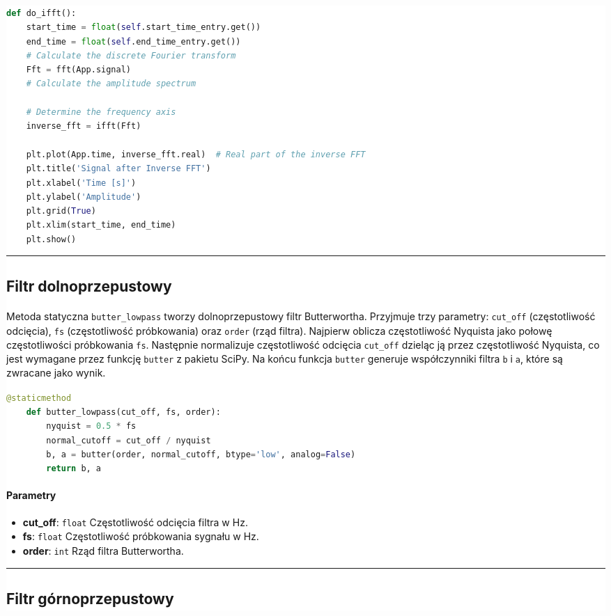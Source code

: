 ```python
def do_ifft():
    start_time = float(self.start_time_entry.get())
    end_time = float(self.end_time_entry.get())
    # Calculate the discrete Fourier transform
    Fft = fft(App.signal)
    # Calculate the amplitude spectrum

    # Determine the frequency axis
    inverse_fft = ifft(Fft)

    plt.plot(App.time, inverse_fft.real)  # Real part of the inverse FFT
    plt.title('Signal after Inverse FFT')
    plt.xlabel('Time [s]')
    plt.ylabel('Amplitude')
    plt.grid(True)
    plt.xlim(start_time, end_time)
    plt.show()
```

---

## Filtr dolnoprzepustowy

Metoda statyczna `butter_lowpass` tworzy dolnoprzepustowy filtr Butterwortha. 
Przyjmuje trzy parametry: `cut_off` (częstotliwość odcięcia), `fs` (częstotliwość próbkowania) 
oraz `order` (rząd filtra). Najpierw oblicza częstotliwość Nyquista jako połowę częstotliwości 
próbkowania `fs`. Następnie normalizuje częstotliwość odcięcia `cut_off` dzieląc ją przez 
częstotliwość Nyquista, co jest wymagane przez funkcję `butter` z pakietu SciPy. 
Na końcu funkcja `butter` generuje współczynniki filtra `b` i `a`, które są zwracane jako wynik.

```python
@staticmethod
    def butter_lowpass(cut_off, fs, order):
        nyquist = 0.5 * fs
        normal_cutoff = cut_off / nyquist
        b, a = butter(order, normal_cutoff, btype='low', analog=False)
        return b, a
```

#### Parametry

- **cut_off**: `float`
  Częstotliwość odcięcia filtra w Hz.
- **fs**: `float`
  Częstotliwość próbkowania sygnału w Hz.
- **order**: `int`
  Rząd filtra Butterwortha.

---

## Filtr górnoprzepustowy
